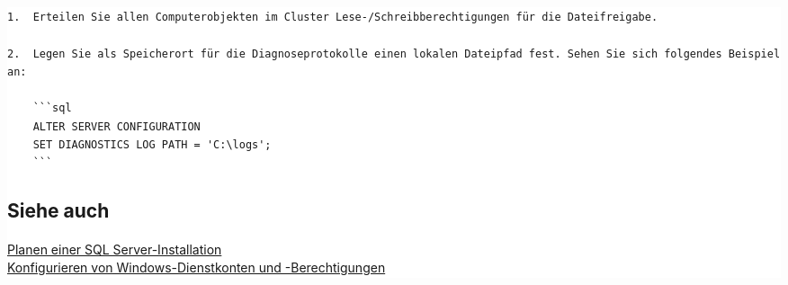     1.  Erteilen Sie allen Computerobjekten im Cluster Lese-/Schreibberechtigungen für die Dateifreigabe.  
  
    2.  Legen Sie als Speicherort für die Diagnoseprotokolle einen lokalen Dateipfad fest. Sehen Sie sich folgendes Beispiel an:  
  
        ```sql  
        ALTER SERVER CONFIGURATION  
        SET DIAGNOSTICS LOG PATH = 'C:\logs';  
        ```  
  
## <a name="see-also"></a>Siehe auch  
 [Planen einer SQL Server-Installation](../../sql-server/install/planning-a-sql-server-installation.md)   
 [Konfigurieren von Windows-Dienstkonten und -Berechtigungen](../../database-engine/configure-windows/configure-windows-service-accounts-and-permissions.md)  
  
  
